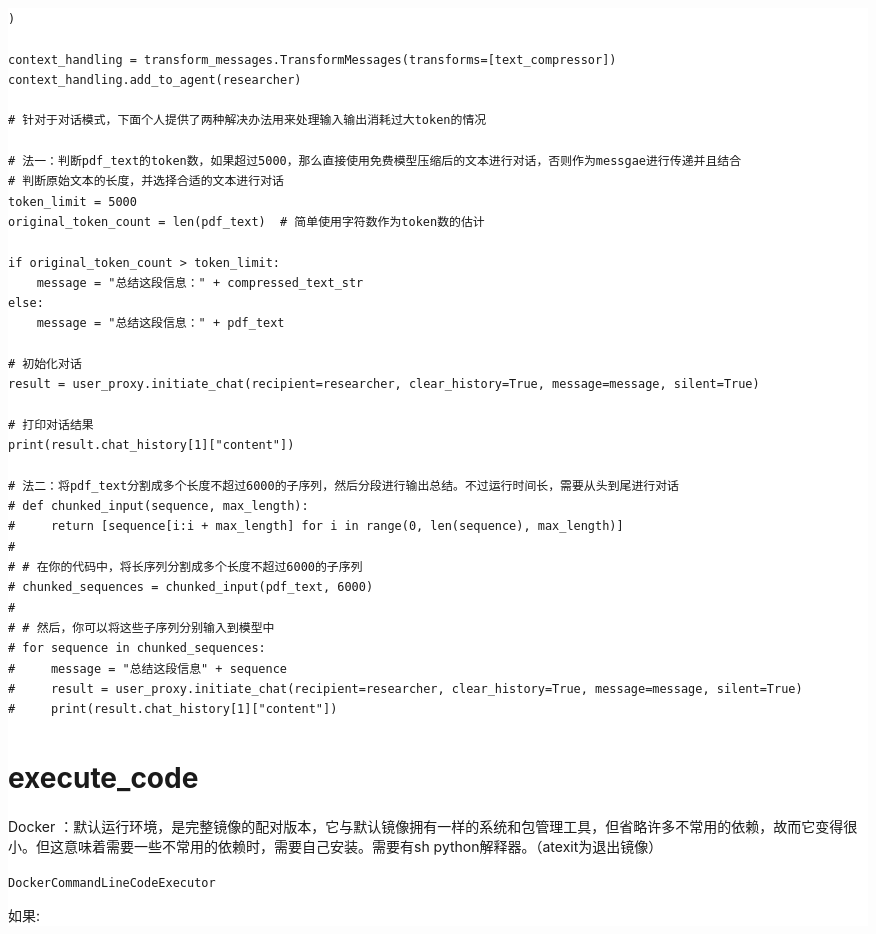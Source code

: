 ```
)

context_handling = transform_messages.TransformMessages(transforms=[text_compressor])
context_handling.add_to_agent(researcher)

# 针对于对话模式，下面个人提供了两种解决办法用来处理输入输出消耗过大token的情况

# 法一：判断pdf_text的token数，如果超过5000，那么直接使用免费模型压缩后的文本进行对话，否则作为messgae进行传递并且结合
# 判断原始文本的长度，并选择合适的文本进行对话
token_limit = 5000
original_token_count = len(pdf_text)  # 简单使用字符数作为token数的估计

if original_token_count > token_limit:
    message = "总结这段信息：" + compressed_text_str
else:
    message = "总结这段信息：" + pdf_text

# 初始化对话
result = user_proxy.initiate_chat(recipient=researcher, clear_history=True, message=message, silent=True)

# 打印对话结果
print(result.chat_history[1]["content"])

# 法二：将pdf_text分割成多个长度不超过6000的子序列，然后分段进行输出总结。不过运行时间长，需要从头到尾进行对话
# def chunked_input(sequence, max_length):
#     return [sequence[i:i + max_length] for i in range(0, len(sequence), max_length)]
#
# # 在你的代码中，将长序列分割成多个长度不超过6000的子序列
# chunked_sequences = chunked_input(pdf_text, 6000)
#
# # 然后，你可以将这些子序列分别输入到模型中
# for sequence in chunked_sequences:
#     message = "总结这段信息" + sequence
#     result = user_proxy.initiate_chat(recipient=researcher, clear_history=True, message=message, silent=True)
#     print(result.chat_history[1]["content"])

```

# execute_code

Docker ：默认运行环境，是完整镜像的配对版本，它与默认镜像拥有一样的系统和包管理工具，但省略许多不常用的依赖，故而它变得很小。但这意味着需要一些不常用的依赖时，需要自己安装。需要有sh python解释器。（atexit为退出镜像）

```
DockerCommandLineCodeExecutor

```

如果:
